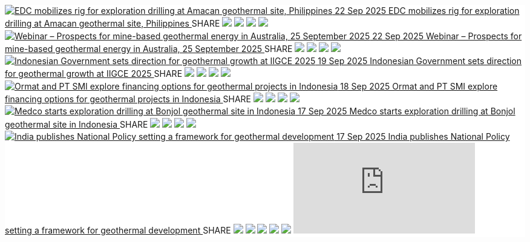 [ ![EDC mobilizes rig for exploration drilling at Amacan geothermal site, Philippines](https://www.thinkgeoenergy.com/wp-content/uploads/2025/09/Tagumcity_highway-400x267.jpg) 22 Sep 2025 EDC mobilizes rig for exploration drilling at Amacan geothermal site, Philippines ](https://www.thinkgeoenergy.com/edc-mobilizes-rig-for-exploration-drilling-at-amacan-geothermal-site-philippines/)
SHARE
![](https://www.thinkgeoenergy.com/registrations-open-for-5th-new-zealand-geothermal-week-28-july-1-august-2025/) ![](https://www.thinkgeoenergy.com/registrations-open-for-5th-new-zealand-geothermal-week-28-july-1-august-2025/) ![](https://www.thinkgeoenergy.com/registrations-open-for-5th-new-zealand-geothermal-week-28-july-1-august-2025/) ![](https://www.thinkgeoenergy.com/registrations-open-for-5th-new-zealand-geothermal-week-28-july-1-august-2025/)
[ ![Webinar – Prospects for mine-based geothermal energy in Australia, 25 September 2025](https://www.thinkgeoenergy.com/wp-content/uploads/2025/09/Webinar-Mine-based-geothermal-400x240.jpg) 22 Sep 2025 Webinar – Prospects for mine-based geothermal energy in Australia, 25 September 2025 ](https://www.thinkgeoenergy.com/webinar-prospects-for-mine-based-geothermal-energy-in-australia-25-september-2025/)
SHARE
![](https://www.thinkgeoenergy.com/registrations-open-for-5th-new-zealand-geothermal-week-28-july-1-august-2025/) ![](https://www.thinkgeoenergy.com/registrations-open-for-5th-new-zealand-geothermal-week-28-july-1-august-2025/) ![](https://www.thinkgeoenergy.com/registrations-open-for-5th-new-zealand-geothermal-week-28-july-1-august-2025/) ![](https://www.thinkgeoenergy.com/registrations-open-for-5th-new-zealand-geothermal-week-28-july-1-august-2025/)
[ ![Indonesian Government sets direction for geothermal growth at IIGCE 2025](https://www.thinkgeoenergy.com/wp-content/uploads/2025/09/IIGCE-Bahlil-400x264.jpeg) 19 Sep 2025 Indonesian Government sets direction for geothermal growth at IIGCE 2025 ](https://www.thinkgeoenergy.com/indonesian-government-sets-direction-for-geothermal-growth-at-iigce-2025/)
SHARE
![](https://www.thinkgeoenergy.com/registrations-open-for-5th-new-zealand-geothermal-week-28-july-1-august-2025/) ![](https://www.thinkgeoenergy.com/registrations-open-for-5th-new-zealand-geothermal-week-28-july-1-august-2025/) ![](https://www.thinkgeoenergy.com/registrations-open-for-5th-new-zealand-geothermal-week-28-july-1-august-2025/) ![](https://www.thinkgeoenergy.com/registrations-open-for-5th-new-zealand-geothermal-week-28-july-1-august-2025/)
[ ![Ormat and PT SMI explore financing options for geothermal projects in Indonesia](https://www.thinkgeoenergy.com/wp-content/uploads/2025/09/PT-SMI-Ormat-IIGCE-2025-400x240.jpg) 18 Sep 2025 Ormat and PT SMI explore financing options for geothermal projects in Indonesia ](https://www.thinkgeoenergy.com/ormat-and-pt-smi-explore-financing-options-for-geothermal-projects-in-indonesia/)
SHARE
![](https://www.thinkgeoenergy.com/registrations-open-for-5th-new-zealand-geothermal-week-28-july-1-august-2025/) ![](https://www.thinkgeoenergy.com/registrations-open-for-5th-new-zealand-geothermal-week-28-july-1-august-2025/) ![](https://www.thinkgeoenergy.com/registrations-open-for-5th-new-zealand-geothermal-week-28-july-1-august-2025/) ![](https://www.thinkgeoenergy.com/registrations-open-for-5th-new-zealand-geothermal-week-28-july-1-august-2025/)
[ ![Medco starts exploration drilling at Bonjol geothermal site in Indonesia](https://www.thinkgeoenergy.com/wp-content/uploads/2025/09/Medco-Bonjol-400x267.jpg) 17 Sep 2025 Medco starts exploration drilling at Bonjol geothermal site in Indonesia ](https://www.thinkgeoenergy.com/medco-starts-exploration-drilling-at-bonjol-geothermal-site-in-indonesia/)
SHARE
![](https://www.thinkgeoenergy.com/registrations-open-for-5th-new-zealand-geothermal-week-28-july-1-august-2025/) ![](https://www.thinkgeoenergy.com/registrations-open-for-5th-new-zealand-geothermal-week-28-july-1-august-2025/) ![](https://www.thinkgeoenergy.com/registrations-open-for-5th-new-zealand-geothermal-week-28-july-1-august-2025/) ![](https://www.thinkgeoenergy.com/registrations-open-for-5th-new-zealand-geothermal-week-28-july-1-august-2025/)
[ ![India publishes National Policy setting a framework for geothermal development](https://www.thinkgeoenergy.com/wp-content/uploads/2025/09/Kheerganga_is_a_pious_hot_water_spring_Himachal_India-400x225.jpg) 17 Sep 2025 India publishes National Policy setting a framework for geothermal development ](https://www.thinkgeoenergy.com/india-publishes-national-policy-setting-a-framework-for-geothermal-development/)
SHARE
![](https://www.thinkgeoenergy.com/registrations-open-for-5th-new-zealand-geothermal-week-28-july-1-august-2025/) ![](https://www.thinkgeoenergy.com/registrations-open-for-5th-new-zealand-geothermal-week-28-july-1-august-2025/) ![](https://www.thinkgeoenergy.com/registrations-open-for-5th-new-zealand-geothermal-week-28-july-1-august-2025/) ![](https://www.thinkgeoenergy.com/registrations-open-for-5th-new-zealand-geothermal-week-28-july-1-august-2025/)
[](https://www.thinkgeoenergy.com/registrations-open-for-5th-new-zealand-geothermal-week-28-july-1-august-2025/) [](https://www.thinkgeoenergy.com/registrations-open-for-5th-new-zealand-geothermal-week-28-july-1-august-2025/)
[![](https://ads.thinkgeoenergy.com/images/eacfb4973619c36e88404f2b367e4f06.jpg)](https://ads.thinkgeoenergy.com/delivery/cl.php?bannerid=259&zoneid=145&sig=b29592330aee2868e962b21920aed234739ce8009449f8ebb80c20e0ae6a7231&oadest=https%3A%2F%2Fwww.jrgenergy.com%2F%3F%26utm_source%3Dthink%2Bgeo%2Benergy%26utm_medium%3Ddisplay%26utm_campaign%3Dthink%2Bgeo%2Benergy%2Bwebsite%2Badvertising)
![](https://ads.thinkgeoenergy.com/delivery/lg.php?bannerid=259&campaignid=1&zoneid=145&loc=https%3A%2F%2Fwww.thinkgeoenergy.com%2Fregistrations-open-for-5th-new-zealand-geothermal-week-28-july-1-august-2025%2F&cb=435d95584e)